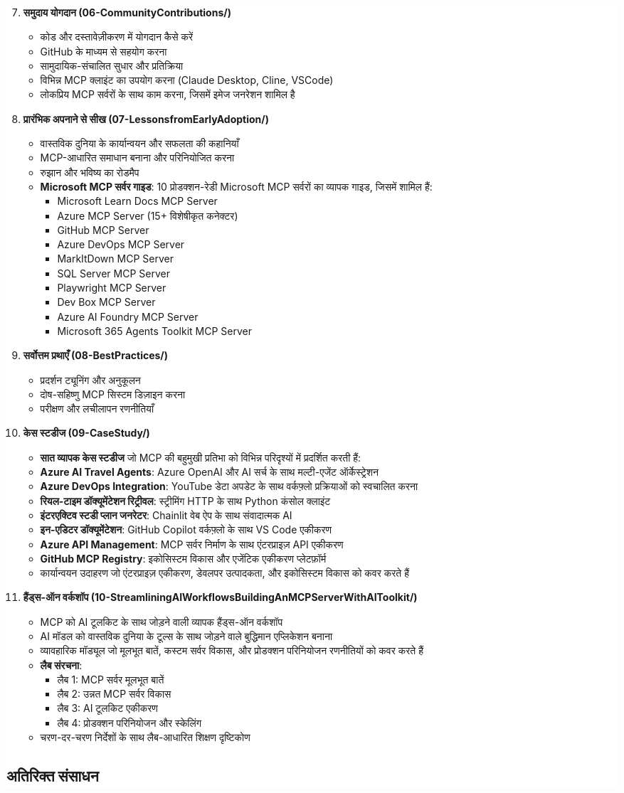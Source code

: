 7. **समुदाय योगदान (06-CommunityContributions/)**
   - कोड और दस्तावेज़ीकरण में योगदान कैसे करें
   - GitHub के माध्यम से सहयोग करना
   - सामुदायिक-संचालित सुधार और प्रतिक्रिया
   - विभिन्न MCP क्लाइंट का उपयोग करना (Claude Desktop, Cline, VSCode)
   - लोकप्रिय MCP सर्वरों के साथ काम करना, जिसमें इमेज जनरेशन शामिल है

8. **प्रारंभिक अपनाने से सीख (07-LessonsfromEarlyAdoption/)**
   - वास्तविक दुनिया के कार्यान्वयन और सफलता की कहानियाँ
   - MCP-आधारित समाधान बनाना और परिनियोजित करना
   - रुझान और भविष्य का रोडमैप
   - **Microsoft MCP सर्वर गाइड**: 10 प्रोडक्शन-रेडी Microsoft MCP सर्वरों का व्यापक गाइड, जिसमें शामिल हैं:
     - Microsoft Learn Docs MCP Server
     - Azure MCP Server (15+ विशेषीकृत कनेक्टर)
     - GitHub MCP Server
     - Azure DevOps MCP Server
     - MarkItDown MCP Server
     - SQL Server MCP Server
     - Playwright MCP Server
     - Dev Box MCP Server
     - Azure AI Foundry MCP Server
     - Microsoft 365 Agents Toolkit MCP Server

9. **सर्वोत्तम प्रथाएँ (08-BestPractices/)**
   - प्रदर्शन ट्यूनिंग और अनुकूलन
   - दोष-सहिष्णु MCP सिस्टम डिज़ाइन करना
   - परीक्षण और लचीलापन रणनीतियाँ

10. **केस स्टडीज (09-CaseStudy/)**
    - **सात व्यापक केस स्टडीज** जो MCP की बहुमुखी प्रतिभा को विभिन्न परिदृश्यों में प्रदर्शित करती हैं:
    - **Azure AI Travel Agents**: Azure OpenAI और AI सर्च के साथ मल्टी-एजेंट ऑर्केस्ट्रेशन
    - **Azure DevOps Integration**: YouTube डेटा अपडेट के साथ वर्कफ़्लो प्रक्रियाओं को स्वचालित करना
    - **रियल-टाइम डॉक्यूमेंटेशन रिट्रीवल**: स्ट्रीमिंग HTTP के साथ Python कंसोल क्लाइंट
    - **इंटरएक्टिव स्टडी प्लान जनरेटर**: Chainlit वेब ऐप के साथ संवादात्मक AI
    - **इन-एडिटर डॉक्यूमेंटेशन**: GitHub Copilot वर्कफ़्लो के साथ VS Code एकीकरण
    - **Azure API Management**: MCP सर्वर निर्माण के साथ एंटरप्राइज़ API एकीकरण
    - **GitHub MCP Registry**: इकोसिस्टम विकास और एजेंटिक एकीकरण प्लेटफ़ॉर्म
    - कार्यान्वयन उदाहरण जो एंटरप्राइज़ एकीकरण, डेवलपर उत्पादकता, और इकोसिस्टम विकास को कवर करते हैं

11. **हैंड्स-ऑन वर्कशॉप (10-StreamliningAIWorkflowsBuildingAnMCPServerWithAIToolkit/)**
    - MCP को AI टूलकिट के साथ जोड़ने वाली व्यापक हैंड्स-ऑन वर्कशॉप
    - AI मॉडल को वास्तविक दुनिया के टूल्स के साथ जोड़ने वाले बुद्धिमान एप्लिकेशन बनाना
    - व्यावहारिक मॉड्यूल जो मूलभूत बातें, कस्टम सर्वर विकास, और प्रोडक्शन परिनियोजन रणनीतियों को कवर करते हैं
    - **लैब संरचना**:
      - लैब 1: MCP सर्वर मूलभूत बातें
      - लैब 2: उन्नत MCP सर्वर विकास
      - लैब 3: AI टूलकिट एकीकरण
      - लैब 4: प्रोडक्शन परिनियोजन और स्केलिंग
    - चरण-दर-चरण निर्देशों के साथ लैब-आधारित शिक्षण दृष्टिकोण

## अतिरिक्त संसाधन
